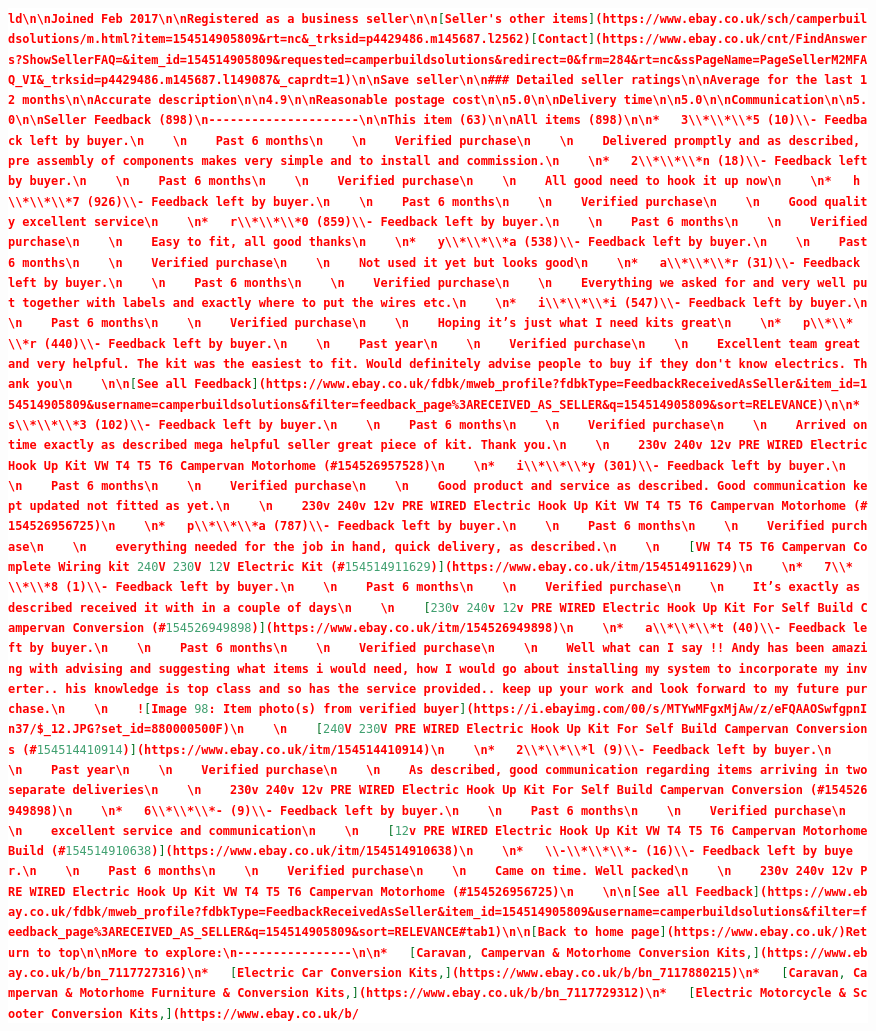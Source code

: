 ```json
ld\n\nJoined Feb 2017\n\nRegistered as a business seller\n\n[Seller's other items](https://www.ebay.co.uk/sch/camperbuildsolutions/m.html?item=154514905809&rt=nc&_trksid=p4429486.m145687.l2562)[Contact](https://www.ebay.co.uk/cnt/FindAnswers?ShowSellerFAQ=&item_id=154514905809&requested=camperbuildsolutions&redirect=0&frm=284&rt=nc&ssPageName=PageSellerM2MFAQ_VI&_trksid=p4429486.m145687.l149087&_caprdt=1)\n\nSave seller\n\n### Detailed seller ratings\n\nAverage for the last 12 months\n\nAccurate description\n\n4.9\n\nReasonable postage cost\n\n5.0\n\nDelivery time\n\n5.0\n\nCommunication\n\n5.0\n\nSeller Feedback (898)\n---------------------\n\nThis item (63)\n\nAll items (898)\n\n*   3\\*\\*\\*5 (10)\\- Feedback left by buyer.\n    \n    Past 6 months\n    \n    Verified purchase\n    \n    Delivered promptly and as described, pre assembly of components makes very simple and to install and commission.\n    \n*   2\\*\\*\\*n (18)\\- Feedback left by buyer.\n    \n    Past 6 months\n    \n    Verified purchase\n    \n    All good need to hook it up now\n    \n*   h\\*\\*\\*7 (926)\\- Feedback left by buyer.\n    \n    Past 6 months\n    \n    Verified purchase\n    \n    Good quality excellent service\n    \n*   r\\*\\*\\*0 (859)\\- Feedback left by buyer.\n    \n    Past 6 months\n    \n    Verified purchase\n    \n    Easy to fit, all good thanks\n    \n*   y\\*\\*\\*a (538)\\- Feedback left by buyer.\n    \n    Past 6 months\n    \n    Verified purchase\n    \n    Not used it yet but looks good\n    \n*   a\\*\\*\\*r (31)\\- Feedback left by buyer.\n    \n    Past 6 months\n    \n    Verified purchase\n    \n    Everything we asked for and very well put together with labels and exactly where to put the wires etc.\n    \n*   i\\*\\*\\*i (547)\\- Feedback left by buyer.\n    \n    Past 6 months\n    \n    Verified purchase\n    \n    Hoping it’s just what I need kits great\n    \n*   p\\*\\*\\*r (440)\\- Feedback left by buyer.\n    \n    Past year\n    \n    Verified purchase\n    \n    Excellent team great and very helpful. The kit was the easiest to fit. Would definitely advise people to buy if they don't know electrics. Thank you\n    \n\n[See all Feedback](https://www.ebay.co.uk/fdbk/mweb_profile?fdbkType=FeedbackReceivedAsSeller&item_id=154514905809&username=camperbuildsolutions&filter=feedback_page%3ARECEIVED_AS_SELLER&q=154514905809&sort=RELEVANCE)\n\n*   s\\*\\*\\*3 (102)\\- Feedback left by buyer.\n    \n    Past 6 months\n    \n    Verified purchase\n    \n    Arrived on time exactly as described mega helpful seller great piece of kit. Thank you.\n    \n    230v 240v 12v PRE WIRED Electric Hook Up Kit VW T4 T5 T6 Campervan Motorhome (#154526957528)\n    \n*   i\\*\\*\\*y (301)\\- Feedback left by buyer.\n    \n    Past 6 months\n    \n    Verified purchase\n    \n    Good product and service as described. Good communication kept updated not fitted as yet.\n    \n    230v 240v 12v PRE WIRED Electric Hook Up Kit VW T4 T5 T6 Campervan Motorhome (#154526956725)\n    \n*   p\\*\\*\\*a (787)\\- Feedback left by buyer.\n    \n    Past 6 months\n    \n    Verified purchase\n    \n    everything needed for the job in hand, quick delivery, as described.\n    \n    [VW T4 T5 T6 Campervan Complete Wiring kit 240V 230V 12V Electric Kit (#154514911629)](https://www.ebay.co.uk/itm/154514911629)\n    \n*   7\\*\\*\\*8 (1)\\- Feedback left by buyer.\n    \n    Past 6 months\n    \n    Verified purchase\n    \n    It’s exactly as described received it with in a couple of days\n    \n    [230v 240v 12v PRE WIRED Electric Hook Up Kit For Self Build Campervan Conversion (#154526949898)](https://www.ebay.co.uk/itm/154526949898)\n    \n*   a\\*\\*\\*t (40)\\- Feedback left by buyer.\n    \n    Past 6 months\n    \n    Verified purchase\n    \n    Well what can I say !! Andy has been amazing with advising and suggesting what items i would need, how I would go about installing my system to incorporate my inverter.. his knowledge is top class and so has the service provided.. keep up your work and look forward to my future purchase.\n    \n    ![Image 98: Item photo(s) from verified buyer](https://i.ebayimg.com/00/s/MTYwMFgxMjAw/z/eFQAAOSwfgpnIn37/$_12.JPG?set_id=880000500F)\n    \n    [240V 230V PRE WIRED Electric Hook Up Kit For Self Build Campervan Conversions (#154514410914)](https://www.ebay.co.uk/itm/154514410914)\n    \n*   2\\*\\*\\*l (9)\\- Feedback left by buyer.\n    \n    Past year\n    \n    Verified purchase\n    \n    As described, good communication regarding items arriving in two separate deliveries\n    \n    230v 240v 12v PRE WIRED Electric Hook Up Kit For Self Build Campervan Conversion (#154526949898)\n    \n*   6\\*\\*\\*- (9)\\- Feedback left by buyer.\n    \n    Past 6 months\n    \n    Verified purchase\n    \n    excellent service and communication\n    \n    [12v PRE WIRED Electric Hook Up Kit VW T4 T5 T6 Campervan Motorhome Build (#154514910638)](https://www.ebay.co.uk/itm/154514910638)\n    \n*   \\-\\*\\*\\*- (16)\\- Feedback left by buyer.\n    \n    Past 6 months\n    \n    Verified purchase\n    \n    Came on time. Well packed\n    \n    230v 240v 12v PRE WIRED Electric Hook Up Kit VW T4 T5 T6 Campervan Motorhome (#154526956725)\n    \n\n[See all Feedback](https://www.ebay.co.uk/fdbk/mweb_profile?fdbkType=FeedbackReceivedAsSeller&item_id=154514905809&username=camperbuildsolutions&filter=feedback_page%3ARECEIVED_AS_SELLER&q=154514905809&sort=RELEVANCE#tab1)\n\n[Back to home page](https://www.ebay.co.uk/)Return to top\n\nMore to explore:\n----------------\n\n*   [Caravan, Campervan & Motorhome Conversion Kits,](https://www.ebay.co.uk/b/bn_7117727316)\n*   [Electric Car Conversion Kits,](https://www.ebay.co.uk/b/bn_7117880215)\n*   [Caravan, Campervan & Motorhome Furniture & Conversion Kits,](https://www.ebay.co.uk/b/bn_7117729312)\n*   [Electric Motorcycle & Scooter Conversion Kits,](https://www.ebay.co.uk/b/
```